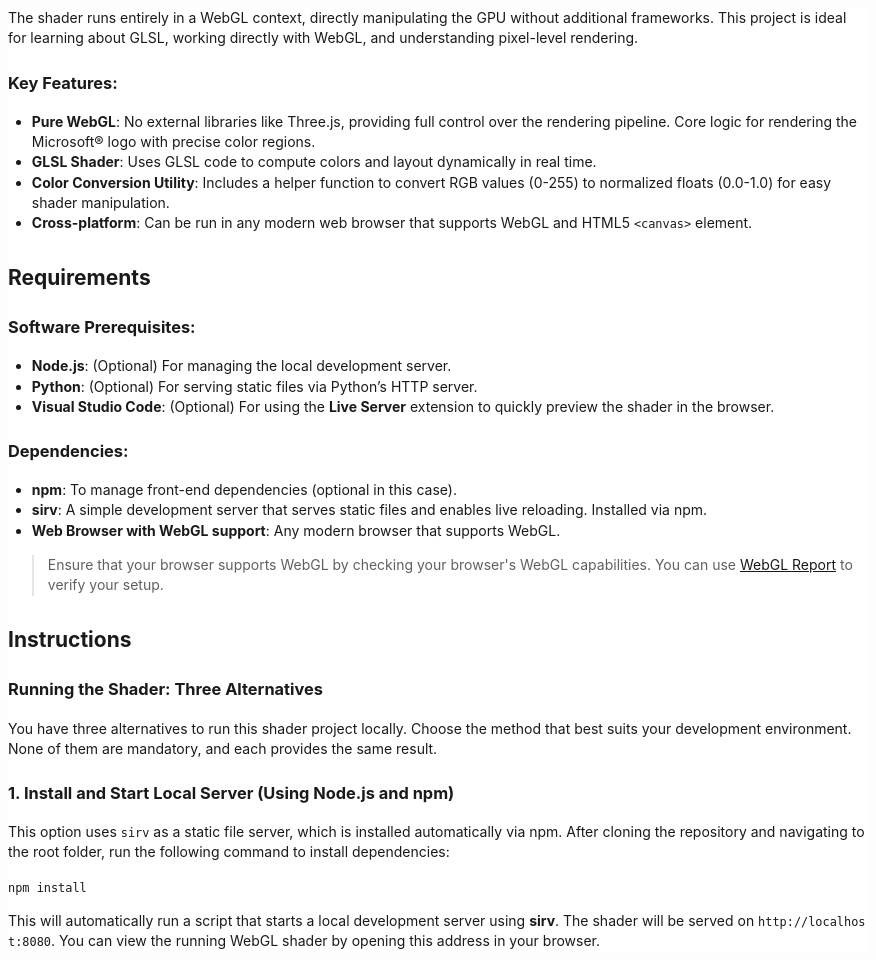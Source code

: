 The shader runs entirely in a WebGL context, directly manipulating the GPU without additional frameworks. This project is ideal for learning about GLSL, working directly with WebGL, and understanding pixel-level rendering.

### Key Features:
- **Pure WebGL**: No external libraries like Three.js, providing full control over the rendering pipeline. Core logic for rendering the Microsoft® logo with precise color regions.
- **GLSL Shader**: Uses GLSL code to compute colors and layout dynamically in real time.
- **Color Conversion Utility**: Includes a helper function to convert RGB values (0-255) to normalized floats (0.0-1.0) for easy shader manipulation.
- **Cross-platform**: Can be run in any modern web browser that supports WebGL and HTML5 `<canvas>` element.

## Requirements

### Software Prerequisites:
- **Node.js**: (Optional) For managing the local development server.
- **Python**: (Optional) For serving static files via Python’s HTTP server.
- **Visual Studio Code**: (Optional) For using the **Live Server** extension to quickly preview the shader in the browser.

### Dependencies:
- **npm**: To manage front-end dependencies (optional in this case).
- **sirv**: A simple development server that serves static files and enables live reloading. Installed via npm.
- **Web Browser with WebGL support**: Any modern browser that supports WebGL.

> Ensure that your browser supports WebGL by checking your browser's WebGL capabilities. You can use [WebGL Report](https://webglreport.com/) to verify your setup.

## Instructions

### Running the Shader: Three Alternatives

You have three alternatives to run this shader project locally. Choose the method that best suits your development environment. None of them are mandatory, and each provides the same result.

### 1. Install and Start Local Server (Using Node.js and npm)

This option uses `sirv` as a static file server, which is installed automatically via npm. After cloning the repository and navigating to the root folder, run the following command to install dependencies:

```sh
npm install
```

This will automatically run a script that starts a local development server using **sirv**. The shader will be served on `http://localhost:8080`. You can view the running WebGL shader by opening this address in your browser.
